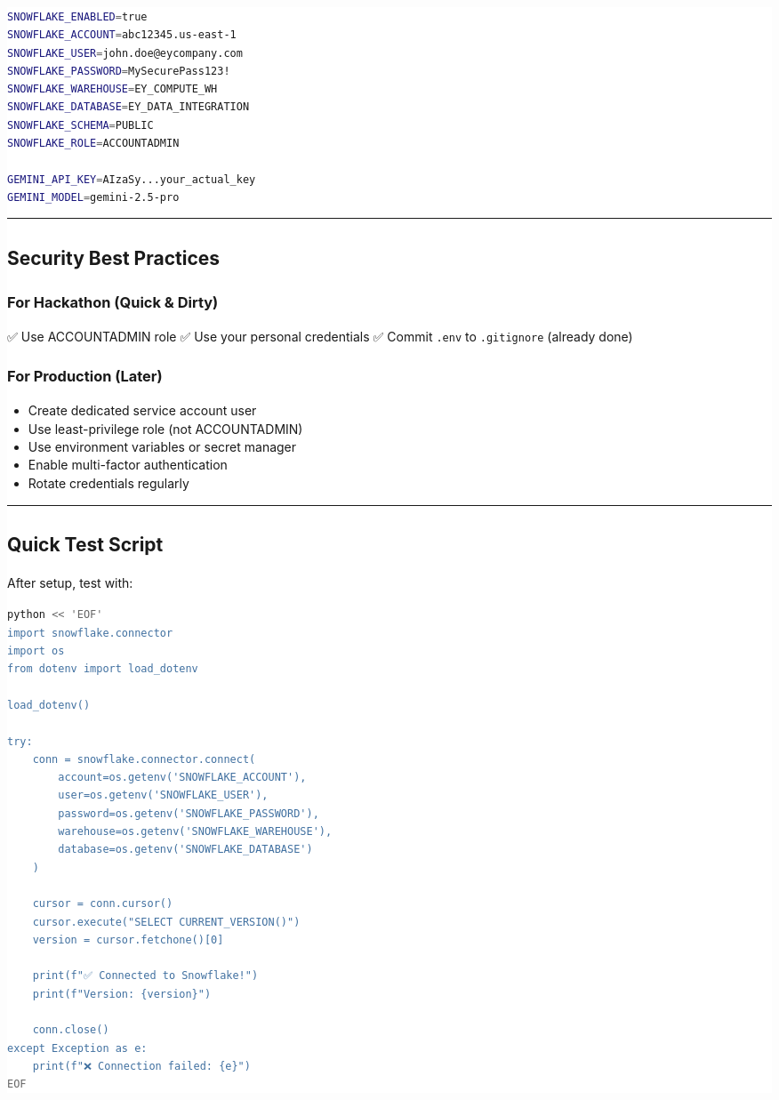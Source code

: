 ```bash
SNOWFLAKE_ENABLED=true
SNOWFLAKE_ACCOUNT=abc12345.us-east-1
SNOWFLAKE_USER=john.doe@eycompany.com
SNOWFLAKE_PASSWORD=MySecurePass123!
SNOWFLAKE_WAREHOUSE=EY_COMPUTE_WH
SNOWFLAKE_DATABASE=EY_DATA_INTEGRATION
SNOWFLAKE_SCHEMA=PUBLIC
SNOWFLAKE_ROLE=ACCOUNTADMIN

GEMINI_API_KEY=AIzaSy...your_actual_key
GEMINI_MODEL=gemini-2.5-pro
```

---

## Security Best Practices

### For Hackathon (Quick & Dirty)
✅ Use ACCOUNTADMIN role
✅ Use your personal credentials
✅ Commit `.env` to `.gitignore` (already done)

### For Production (Later)
- Create dedicated service account user
- Use least-privilege role (not ACCOUNTADMIN)
- Use environment variables or secret manager
- Enable multi-factor authentication
- Rotate credentials regularly

---

## Quick Test Script

After setup, test with:

```bash
python << 'EOF'
import snowflake.connector
import os
from dotenv import load_dotenv

load_dotenv()

try:
    conn = snowflake.connector.connect(
        account=os.getenv('SNOWFLAKE_ACCOUNT'),
        user=os.getenv('SNOWFLAKE_USER'),
        password=os.getenv('SNOWFLAKE_PASSWORD'),
        warehouse=os.getenv('SNOWFLAKE_WAREHOUSE'),
        database=os.getenv('SNOWFLAKE_DATABASE')
    )
    
    cursor = conn.cursor()
    cursor.execute("SELECT CURRENT_VERSION()")
    version = cursor.fetchone()[0]
    
    print(f"✅ Connected to Snowflake!")
    print(f"Version: {version}")
    
    conn.close()
except Exception as e:
    print(f"❌ Connection failed: {e}")
EOF
```